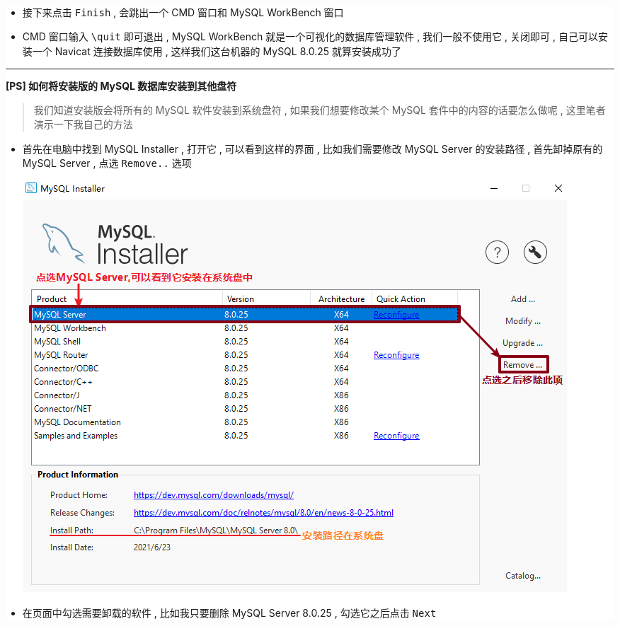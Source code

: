 * 接下来点击 <kbd>Finish</kbd> , 会跳出一个 CMD 窗口和 MySQL WorkBench 窗口

* CMD 窗口输入 <kbd>\quit</kbd> 即可退出 , MySQL WorkBench 就是一个可视化的数据库管理软件 , 我们一般不使用它 , 关闭即可 , 自己可以安装一个 Navicat 连接数据库使用 , 这样我们这台机器的 MySQL 8.0.25 就算安装成功了

-----------------

**[PS] 如何将安装版的 MySQL 数据库安装到其他盘符**

> 我们知道安装版会将所有的 MySQL 软件安装到系统盘符 , 如果我们想要修改某个 MySQL 套件中的内容的话要怎么做呢 , 这里笔者演示一下我自己的方法

* 首先在电脑中找到 MySQL Installer , 打开它 , 可以看到这样的界面 , 比如我们需要修改 MySQL Server 的安装路径 , 首先卸掉原有的 MySQL Server , 点选 <kbd>Remove..</kbd> 选项

  ![MySQL_Install_msi_12](MySQL_Install_msi_12.png) 

* 在页面中勾选需要卸载的软件 , 比如我只要删除 MySQL Server 8.0.25 , 勾选它之后点击 <kbd>Next</kbd> 
